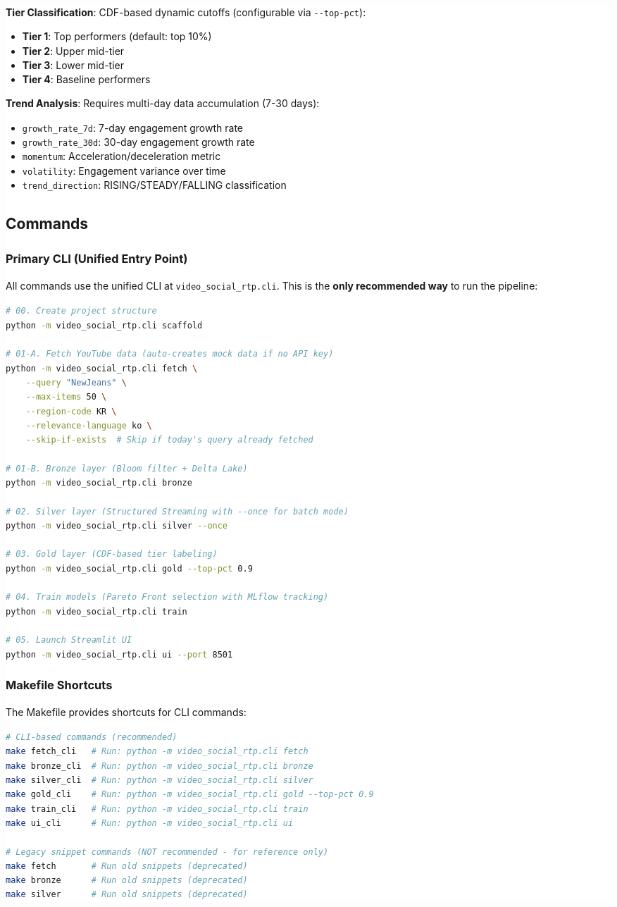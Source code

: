 **Tier Classification**: CDF-based dynamic cutoffs (configurable via `--top-pct`):
- **Tier 1**: Top performers (default: top 10%)
- **Tier 2**: Upper mid-tier
- **Tier 3**: Lower mid-tier
- **Tier 4**: Baseline performers

**Trend Analysis**: Requires multi-day data accumulation (7-30 days):
- `growth_rate_7d`: 7-day engagement growth rate
- `growth_rate_30d`: 30-day engagement growth rate
- `momentum`: Acceleration/deceleration metric
- `volatility`: Engagement variance over time
- `trend_direction`: RISING/STEADY/FALLING classification

## Commands

### Primary CLI (Unified Entry Point)

All commands use the unified CLI at `video_social_rtp.cli`. This is the **only recommended way** to run the pipeline:

```bash
# 00. Create project structure
python -m video_social_rtp.cli scaffold

# 01-A. Fetch YouTube data (auto-creates mock data if no API key)
python -m video_social_rtp.cli fetch \
    --query "NewJeans" \
    --max-items 50 \
    --region-code KR \
    --relevance-language ko \
    --skip-if-exists  # Skip if today's query already fetched

# 01-B. Bronze layer (Bloom filter + Delta Lake)
python -m video_social_rtp.cli bronze

# 02. Silver layer (Structured Streaming with --once for batch mode)
python -m video_social_rtp.cli silver --once

# 03. Gold layer (CDF-based tier labeling)
python -m video_social_rtp.cli gold --top-pct 0.9

# 04. Train models (Pareto Front selection with MLflow tracking)
python -m video_social_rtp.cli train

# 05. Launch Streamlit UI
python -m video_social_rtp.cli ui --port 8501
```

### Makefile Shortcuts

The Makefile provides shortcuts for CLI commands:

```bash
# CLI-based commands (recommended)
make fetch_cli   # Run: python -m video_social_rtp.cli fetch
make bronze_cli  # Run: python -m video_social_rtp.cli bronze
make silver_cli  # Run: python -m video_social_rtp.cli silver
make gold_cli    # Run: python -m video_social_rtp.cli gold --top-pct 0.9
make train_cli   # Run: python -m video_social_rtp.cli train
make ui_cli      # Run: python -m video_social_rtp.cli ui

# Legacy snippet commands (NOT recommended - for reference only)
make fetch       # Run old snippets (deprecated)
make bronze      # Run old snippets (deprecated)
make silver      # Run old snippets (deprecated)
```